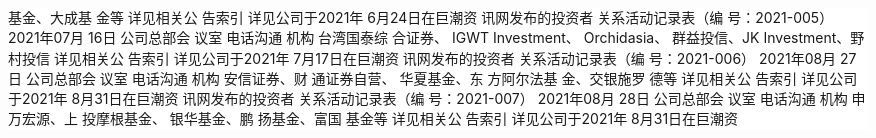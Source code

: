 基金、大成基
金等
详见相关公
告索引
详见公司于2021年
6月24日在巨潮资
讯网发布的投资者
关系活动记录表（编
号：2021-005）
2021年07月
16日
公司总部会
议室
电话沟通
机构
台湾国泰综
合证券、
IGWT
Investment、
Orchidasia、
群益投信、JK
Investment、野
村投信
详见相关公
告索引
详见公司于2021年
7月17日在巨潮资
讯网发布的投资者
关系活动记录表（编
号：2021-006）
2021年08月
27日
公司总部会
议室
电话沟通
机构
安信证券、财
通证券自营、
华夏基金、东
方阿尔法基
金、交银施罗
德等
详见相关公
告索引
详见公司于2021年
8月31日在巨潮资
讯网发布的投资者
关系活动记录表（编
号：2021-007）
2021年08月
28日
公司总部会
议室
电话沟通
机构
申万宏源、上
投摩根基金、
银华基金、鹏
扬基金、富国
基金等
详见相关公
告索引
详见公司于2021年
8月31日在巨潮资